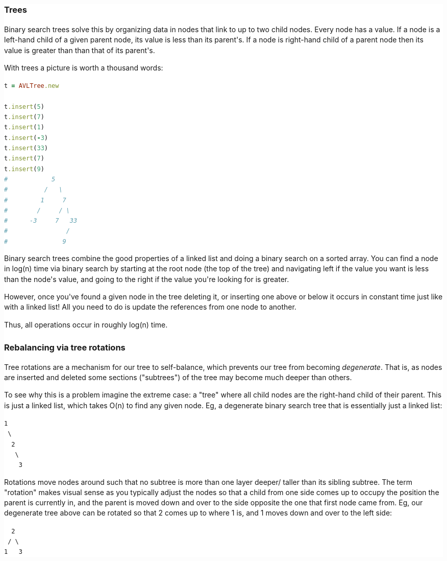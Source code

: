 ### Trees
Binary search trees solve this by organizing data in nodes that link to up to
two child nodes. Every node has a value. If a node is a left-hand child of a given
parent node, its value is less than its parent's. If a node is right-hand child
of a parent node then its value is greater than than that of its parent's.

With trees a picture is worth a thousand words:
```ruby
t = AVLTree.new

t.insert(5)
t.insert(7)
t.insert(1)
t.insert(-3)
t.insert(33)
t.insert(7)
t.insert(9)
#            5
#          /   \
#         1     7
#        /     / \
#      -3     7   33
#                /
#               9
```

Binary search trees combine the good properties of a linked list and doing a
binary search on a sorted array. You can find a node in log(n) time via binary
search by starting at the root node (the top of the tree) and navigating left
if the value you want is less than the node's value, and going to the right
if the value you're looking for is greater.

However, once you've found a given node in the tree deleting it, or inserting one
above or below it occurs in constant time just like with a linked list! All you
need to do is update the references from one node to another.

Thus, all operations occur in roughly log(n) time.

### Rebalancing via tree rotations
Tree rotations are a mechanism for our tree to self-balance, which prevents our
tree from becoming *degenerate*. That is, as nodes are inserted and deleted
some sections ("subtrees") of the tree may become much deeper than others.

To see why this is a problem imagine the extreme case:
a "tree" where all child nodes are the right-hand child of their parent.
This is just a linked list, which takes O(n) to find any given node.
Eg, a degenerate binary search tree that is essentially just a linked list:
```
1
 \
  2
   \
    3
```
Rotations move nodes around such that no subtree is more than one layer deeper/
taller than its sibling subtree. The term "rotation" makes visual sense as you
typically adjust the nodes so that a child from one side comes up to occupy the
position the parent is currently in, and the parent is moved down and over to
the side opposite the one that first node came from. Eg, our degenerate tree
above can be rotated so that 2 comes up to where 1 is, and 1 moves down and over
to the left side:
```
  2
 / \
1   3
```